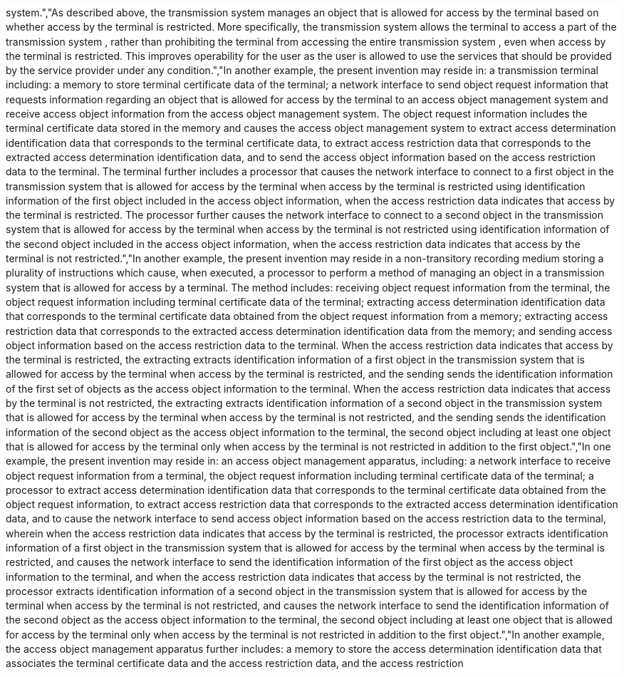 system.","As described above, the transmission system  manages an object that is allowed for access by the terminal  based on whether access by the terminal  is restricted. More specifically, the transmission system  allows the terminal  to access a part of the transmission system , rather than prohibiting the terminal  from accessing the entire transmission system , even when access by the terminal  is restricted. This improves operability for the user as the user is allowed to use the services that should be provided by the service provider under any condition.","In another example, the present invention may reside in: a transmission terminal including: a memory to store terminal certificate data of the terminal; a network interface to send object request information that requests information regarding an object that is allowed for access by the terminal to an access object management system and receive access object information from the access object management system. The object request information includes the terminal certificate data stored in the memory and causes the access object management system to extract access determination identification data that corresponds to the terminal certificate data, to extract access restriction data that corresponds to the extracted access determination identification data, and to send the access object information based on the access restriction data to the terminal. The terminal further includes a processor that causes the network interface to connect to a first object in the transmission system that is allowed for access by the terminal when access by the terminal is restricted using identification information of the first object included in the access object information, when the access restriction data indicates that access by the terminal is restricted. The processor further causes the network interface to connect to a second object in the transmission system that is allowed for access by the terminal when access by the terminal is not restricted using identification information of the second object included in the access object information, when the access restriction data indicates that access by the terminal is not restricted.","In another example, the present invention may reside in a non-transitory recording medium storing a plurality of instructions which cause, when executed, a processor to perform a method of managing an object in a transmission system that is allowed for access by a terminal. The method includes: receiving object request information from the terminal, the object request information including terminal certificate data of the terminal; extracting access determination identification data that corresponds to the terminal certificate data obtained from the object request information from a memory; extracting access restriction data that corresponds to the extracted access determination identification data from the memory; and sending access object information based on the access restriction data to the terminal. When the access restriction data indicates that access by the terminal is restricted, the extracting extracts identification information of a first object in the transmission system that is allowed for access by the terminal when access by the terminal is restricted, and the sending sends the identification information of the first set of objects as the access object information to the terminal. When the access restriction data indicates that access by the terminal is not restricted, the extracting extracts identification information of a second object in the transmission system that is allowed for access by the terminal when access by the terminal is not restricted, and the sending sends the identification information of the second object as the access object information to the terminal, the second object including at least one object that is allowed for access by the terminal only when access by the terminal is not restricted in addition to the first object.","In one example, the present invention may reside in: an access object management apparatus, including: a network interface to receive object request information from a terminal, the object request information including terminal certificate data of the terminal; a processor to extract access determination identification data that corresponds to the terminal certificate data obtained from the object request information, to extract access restriction data that corresponds to the extracted access determination identification data, and to cause the network interface to send access object information based on the access restriction data to the terminal, wherein when the access restriction data indicates that access by the terminal is restricted, the processor extracts identification information of a first object in the transmission system that is allowed for access by the terminal when access by the terminal is restricted, and causes the network interface to send the identification information of the first object as the access object information to the terminal, and when the access restriction data indicates that access by the terminal is not restricted, the processor extracts identification information of a second object in the transmission system that is allowed for access by the terminal when access by the terminal is not restricted, and causes the network interface to send the identification information of the second object as the access object information to the terminal, the second object including at least one object that is allowed for access by the terminal only when access by the terminal is not restricted in addition to the first object.","In another example, the access object management apparatus further includes: a memory to store the access determination identification data that associates the terminal certificate data and the access restriction data, and the access restriction